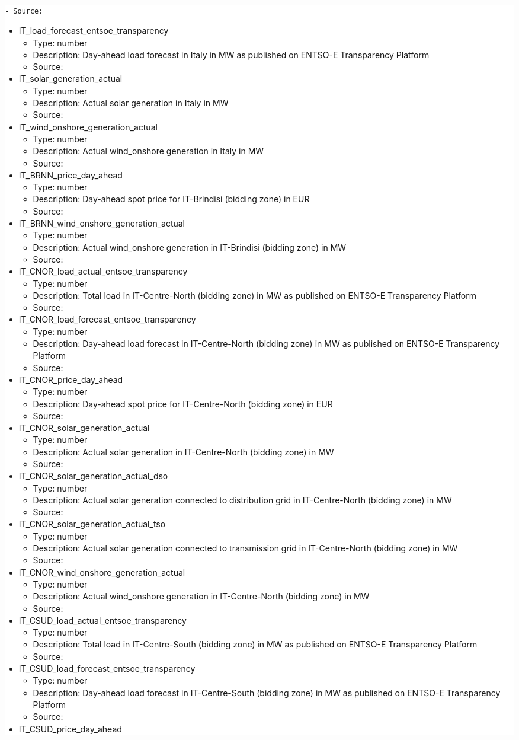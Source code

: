     - Source:
* IT_load_forecast_entsoe_transparency
    - Type: number
    - Description: Day-ahead load forecast in Italy in MW as published on ENTSO-E Transparency Platform
    - Source:
* IT_solar_generation_actual
    - Type: number
    - Description: Actual solar generation in Italy in MW
    - Source:
* IT_wind_onshore_generation_actual
    - Type: number
    - Description: Actual wind_onshore generation in Italy in MW
    - Source:
* IT_BRNN_price_day_ahead
    - Type: number
    - Description: Day-ahead spot price for IT-Brindisi (bidding zone) in EUR
    - Source:
* IT_BRNN_wind_onshore_generation_actual
    - Type: number
    - Description: Actual wind_onshore generation in IT-Brindisi (bidding zone) in MW
    - Source:
* IT_CNOR_load_actual_entsoe_transparency
    - Type: number
    - Description: Total load in IT-Centre-North (bidding zone) in MW as published on ENTSO-E Transparency Platform
    - Source:
* IT_CNOR_load_forecast_entsoe_transparency
    - Type: number
    - Description: Day-ahead load forecast in IT-Centre-North (bidding zone) in MW as published on ENTSO-E Transparency Platform
    - Source:
* IT_CNOR_price_day_ahead
    - Type: number
    - Description: Day-ahead spot price for IT-Centre-North (bidding zone) in EUR
    - Source:
* IT_CNOR_solar_generation_actual
    - Type: number
    - Description: Actual solar generation in IT-Centre-North (bidding zone) in MW
    - Source:
* IT_CNOR_solar_generation_actual_dso
    - Type: number
    - Description: Actual solar generation connected to distribution grid in IT-Centre-North (bidding zone) in MW
    - Source:
* IT_CNOR_solar_generation_actual_tso
    - Type: number
    - Description: Actual solar generation connected to transmission grid in IT-Centre-North (bidding zone) in MW
    - Source:
* IT_CNOR_wind_onshore_generation_actual
    - Type: number
    - Description: Actual wind_onshore generation in IT-Centre-North (bidding zone) in MW
    - Source:
* IT_CSUD_load_actual_entsoe_transparency
    - Type: number
    - Description: Total load in IT-Centre-South (bidding zone) in MW as published on ENTSO-E Transparency Platform
    - Source:
* IT_CSUD_load_forecast_entsoe_transparency
    - Type: number
    - Description: Day-ahead load forecast in IT-Centre-South (bidding zone) in MW as published on ENTSO-E Transparency Platform
    - Source:
* IT_CSUD_price_day_ahead